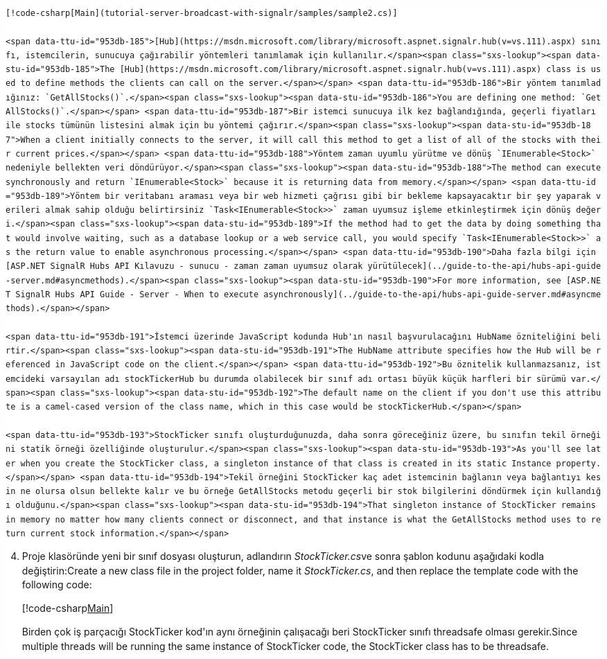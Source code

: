     [!code-csharp[Main](tutorial-server-broadcast-with-signalr/samples/sample2.cs)]

    <span data-ttu-id="953db-185">[Hub](https://msdn.microsoft.com/library/microsoft.aspnet.signalr.hub(v=vs.111).aspx) sınıfı, istemcilerin, sunucuya çağırabilir yöntemleri tanımlamak için kullanılır.</span><span class="sxs-lookup"><span data-stu-id="953db-185">The [Hub](https://msdn.microsoft.com/library/microsoft.aspnet.signalr.hub(v=vs.111).aspx) class is used to define methods the clients can call on the server.</span></span> <span data-ttu-id="953db-186">Bir yöntem tanımladığınız: `GetAllStocks()`.</span><span class="sxs-lookup"><span data-stu-id="953db-186">You are defining one method: `GetAllStocks()`.</span></span> <span data-ttu-id="953db-187">Bir istemci sunucuya ilk kez bağlandığında, geçerli fiyatları ile stocks tümünün listesini almak için bu yöntemi çağırır.</span><span class="sxs-lookup"><span data-stu-id="953db-187">When a client initially connects to the server, it will call this method to get a list of all of the stocks with their current prices.</span></span> <span data-ttu-id="953db-188">Yöntem zaman uyumlu yürütme ve dönüş `IEnumerable<Stock>` nedeniyle bellekten veri döndürüyor.</span><span class="sxs-lookup"><span data-stu-id="953db-188">The method can execute synchronously and return `IEnumerable<Stock>` because it is returning data from memory.</span></span> <span data-ttu-id="953db-189">Yöntem bir veritabanı araması veya bir web hizmeti çağrısı gibi bir bekleme kapsayacaktır bir şey yaparak verileri almak sahip olduğu belirtirsiniz `Task<IEnumerable<Stock>>` zaman uyumsuz işleme etkinleştirmek için dönüş değeri.</span><span class="sxs-lookup"><span data-stu-id="953db-189">If the method had to get the data by doing something that would involve waiting, such as a database lookup or a web service call, you would specify `Task<IEnumerable<Stock>>` as the return value to enable asynchronous processing.</span></span> <span data-ttu-id="953db-190">Daha fazla bilgi için [ASP.NET SignalR Hubs API Kılavuzu - sunucu - zaman zaman uyumsuz olarak yürütülecek](../guide-to-the-api/hubs-api-guide-server.md#asyncmethods).</span><span class="sxs-lookup"><span data-stu-id="953db-190">For more information, see [ASP.NET SignalR Hubs API Guide - Server - When to execute asynchronously](../guide-to-the-api/hubs-api-guide-server.md#asyncmethods).</span></span>

    <span data-ttu-id="953db-191">İstemci üzerinde JavaScript kodunda Hub'ın nasıl başvurulacağını HubName özniteliğini belirtir.</span><span class="sxs-lookup"><span data-stu-id="953db-191">The HubName attribute specifies how the Hub will be referenced in JavaScript code on the client.</span></span> <span data-ttu-id="953db-192">Bu öznitelik kullanmazsanız, istemcideki varsayılan adı stockTickerHub bu durumda olabilecek bir sınıf adı ortası büyük küçük harfleri bir sürümü var.</span><span class="sxs-lookup"><span data-stu-id="953db-192">The default name on the client if you don't use this attribute is a camel-cased version of the class name, which in this case would be stockTickerHub.</span></span>

    <span data-ttu-id="953db-193">StockTicker sınıfı oluşturduğunuzda, daha sonra göreceğiniz üzere, bu sınıfın tekil örneğini statik örneği özelliğinde oluşturulur.</span><span class="sxs-lookup"><span data-stu-id="953db-193">As you'll see later when you create the StockTicker class, a singleton instance of that class is created in its static Instance property.</span></span> <span data-ttu-id="953db-194">Tekil örneğini StockTicker kaç adet istemcinin bağlanın veya bağlantıyı kesin ne olursa olsun bellekte kalır ve bu örneğe GetAllStocks metodu geçerli bir stok bilgilerini döndürmek için kullandığı olduğunu.</span><span class="sxs-lookup"><span data-stu-id="953db-194">That singleton instance of StockTicker remains in memory no matter how many clients connect or disconnect, and that instance is what the GetAllStocks method uses to return current stock information.</span></span>
4. <span data-ttu-id="953db-195">Proje klasöründe yeni bir sınıf dosyası oluşturun, adlandırın *StockTicker.cs*ve sonra şablon kodunu aşağıdaki kodla değiştirin:</span><span class="sxs-lookup"><span data-stu-id="953db-195">Create a new class file in the project folder, name it *StockTicker.cs*, and then replace the template code with the following code:</span></span>

    [!code-csharp[Main](tutorial-server-broadcast-with-signalr/samples/sample3.cs)]

    <span data-ttu-id="953db-196">Birden çok iş parçacığı StockTicker kod'ın aynı örneğinin çalışacağı beri StockTicker sınıfı threadsafe olması gerekir.</span><span class="sxs-lookup"><span data-stu-id="953db-196">Since multiple threads will be running the same instance of StockTicker code, the StockTicker class has to be threadsafe.</span></span>
